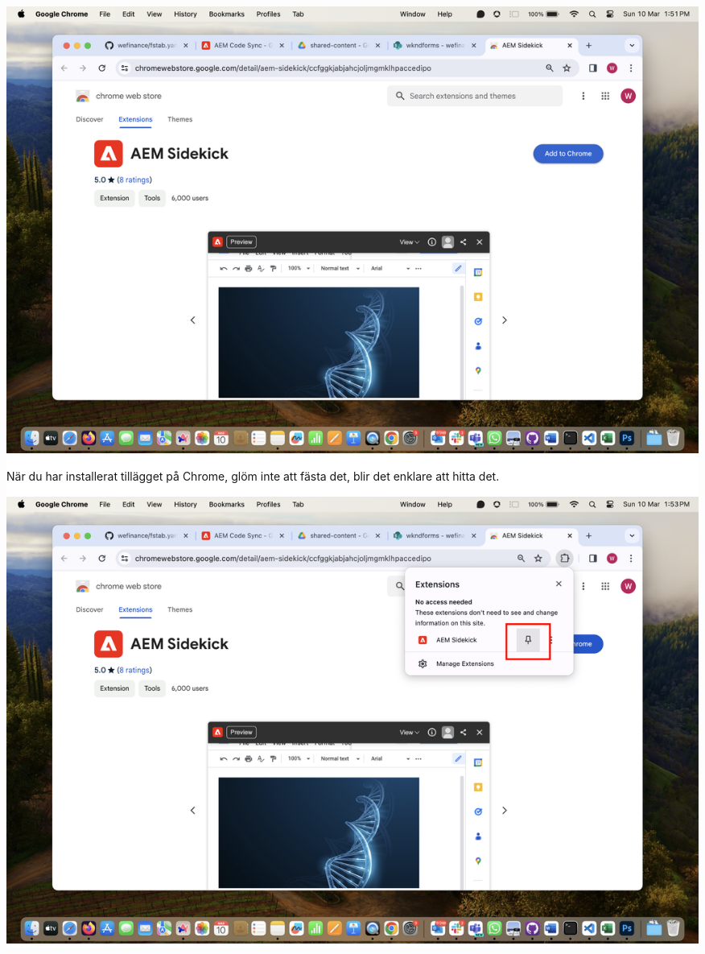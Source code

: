    ![Installera AEM Sidekick](/help/edge/assets/install-aem-sidekick.png)

   När du har installerat tillägget på Chrome, glöm inte att fästa det, blir det enklare att hitta det.

   ![Fäst AEM Sidekick](/help/edge/assets/pin-aem-sidekick.png)
